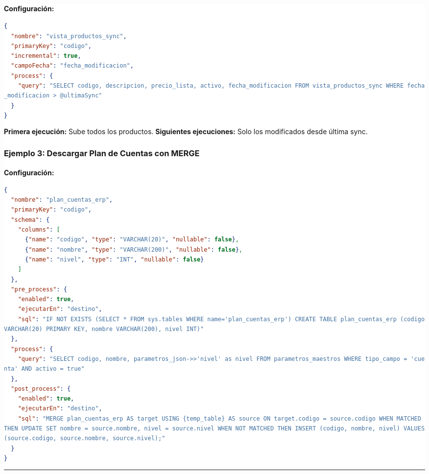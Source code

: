 **Configuración:**

```json
{
  "nombre": "vista_productos_sync",
  "primaryKey": "codigo",
  "incremental": true,
  "campoFecha": "fecha_modificacion",
  "process": {
    "query": "SELECT codigo, descripcion, precio_lista, activo, fecha_modificacion FROM vista_productos_sync WHERE fecha_modificacion > @ultimaSync"
  }
}
```

**Primera ejecución:** Sube todos los productos.
**Siguientes ejecuciones:** Solo los modificados desde última sync.

### Ejemplo 3: Descargar Plan de Cuentas con MERGE

**Configuración:**

```json
{
  "nombre": "plan_cuentas_erp",
  "primaryKey": "codigo",
  "schema": {
    "columns": [
      {"name": "codigo", "type": "VARCHAR(20)", "nullable": false},
      {"name": "nombre", "type": "VARCHAR(200)", "nullable": false},
      {"name": "nivel", "type": "INT", "nullable": false}
    ]
  },
  "pre_process": {
    "enabled": true,
    "ejecutarEn": "destino",
    "sql": "IF NOT EXISTS (SELECT * FROM sys.tables WHERE name='plan_cuentas_erp') CREATE TABLE plan_cuentas_erp (codigo VARCHAR(20) PRIMARY KEY, nombre VARCHAR(200), nivel INT)"
  },
  "process": {
    "query": "SELECT codigo, nombre, parametros_json->>'nivel' as nivel FROM parametros_maestros WHERE tipo_campo = 'cuenta' AND activo = true"
  },
  "post_process": {
    "enabled": true,
    "ejecutarEn": "destino",
    "sql": "MERGE plan_cuentas_erp AS target USING {temp_table} AS source ON target.codigo = source.codigo WHEN MATCHED THEN UPDATE SET nombre = source.nombre, nivel = source.nivel WHEN NOT MATCHED THEN INSERT (codigo, nombre, nivel) VALUES (source.codigo, source.nombre, source.nivel);"
  }
}
```

---
